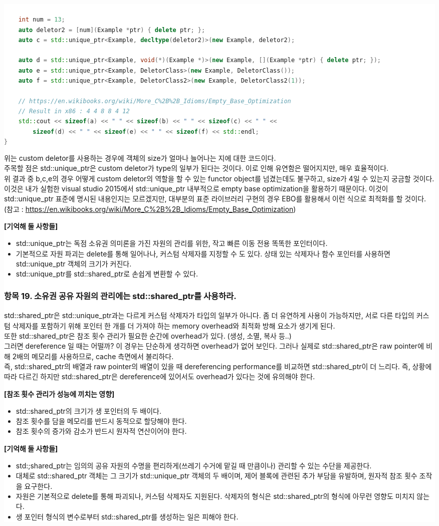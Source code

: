 ```cpp

    int num = 13;
    auto deletor2 = [num](Example *ptr) { delete ptr; };
    auto c = std::unique_ptr<Example, decltype(deletor2)>(new Example, deletor2);

    auto d = std::unique_ptr<Example, void(*)(Example *)>(new Example, [](Example *ptr) { delete ptr; });
    auto e = std::unique_ptr<Example, DeletorClass>(new Example, DeletorClass());
    auto f = std::unique_ptr<Example, DeletorClass2>(new Example, DeletorClass2(1));

    // https://en.wikibooks.org/wiki/More_C%2B%2B_Idioms/Empty_Base_Optimization
    // Result in x86 : 4 4 8 8 4 12
    std::cout << sizeof(a) << " " << sizeof(b) << " " << sizeof(c) << " " << 
        sizeof(d) << " " << sizeof(e) << " " << sizeof(f) << std::endl;
}
```

위는 custom deletor를 사용하는 경우에 객체의 size가 얼마나 늘어나는 지에 대한 코드이다.\
주목할 점은 std::unique_ptr은 custom deletor가 type의 일부가 된다는 것이다. 이로 인해 유연함은 떨어지지만, 매우 효율적이다.\
위 결과 중 b,c,e의 경우 어떻게 custom deletor의 역할을 할 수 있는 functor object를 넘겼는데도 불구하고, size가 4일 수 있는지 궁금할 것이다.\
이것은 내가 실험한 visual studio 2015에서 std::unique_ptr 내부적으로 empty base optimization을 활용하기 때문이다. 이것이 std::unique_ptr 표준에 명시된 내용인지는 모르겠지만, 대부분의 표준 라이브러리 구현의 경우 EBO를 활용해서 이런 식으로 최적화를 할 것이다. (참고 : https://en.wikibooks.org/wiki/More_C%2B%2B_Idioms/Empty_Base_Optimization)

**[기억해 둘 사항들]**
- std::unique_ptr는 독점 소유권 의미론을 가진 자원의 관리를 위한, 작고 빠른 이동 전용 똑똑한 포인터이다.
- 기본적으로 자원 파괴는 delete를 통해 일어나나, 커스텀 삭제자를 지정할 수 도 있다. 상태 있는 삭제자나 함수 포인터를 사용하면 std::unique_ptr 객체의 크기가 커진다.
- std::unique_ptr를 std::shared_ptr로 손쉽게 변환할 수 있다.

### 항목 19. 소유권 공유 자원의 관리에는 std::shared_ptr를 사용하라.

std::shared_ptr은 std::unique_ptr과는 다르게 커스텀 삭제자가 타입의 일부가 아니다. 좀 더 유연하게 사용이 가능하지만, 서로 다른 타입의 커스텀 삭제자를 포함하기 위해 포인터 한 개를 더 가져야 하는 memory overhead와 최적화 방해 요소가 생기게 된다.\
또한 std::shared_ptr은 참조 횟수 관리가 필요한 순간에 overhead가 있다. (생성, 소멸, 복사 등..)\
그러면 dereference 일 때는 어떨까? 이 경우는 단순하게 생각하면 overhead가 없어 보인다. 그러나 실제로 std::shared_ptr은 raw pointer에 비해 2배의 메모리를 사용하므로, cache 측면에서 불리하다.\
즉, std::shared_ptr의 배열과 raw pointer의 배열이 있을 때 dereferencing performance를 비교하면 std::shared_ptr이 더 느리다. 즉, 상황에 따라 다르긴 하지만 std::shared_ptr은 dereference에 있어서도 overhead가 있다는 것에 유의해야 한다.

**[참조 횟수 관리가 성능에 끼치는 영향]**
- std::shared_ptr의 크기가 생 포인터의 두 배이다.
- 참조 횟수를 담을 메모리를 반드시 동적으로 할당해야 한다.
- 참조 횟수의 증가와 감소가 반드시 원자적 연산이어야 한다.

**[기억해 둘 사항들]**
- std:;shared_ptr는 임의의 공유 자원의 수명을 편리하게(쓰레기 수거에 맡길 때 만큼이나) 관리할 수 있는 수단을 제공한다.
- 대체로 std::shared_ptr 객체는 그 크기가 std::unique_ptr 객체의 두 배이며, 제어 블록에 관련된 추가 부담을 유발하며, 원자적 참조 횟수 조작을 요구한다.
- 자원은 기본적으로 delete를 통해 파괴되나, 커스텀 삭제자도 지원된다. 삭제자의 형식은 std::shared_ptr의 형식에 아무런 영향도 미치지 않는다.
- 생 포인터 형식의 변수로부터 std::shared_ptr를 생성하는 일은 피해야 한다.
